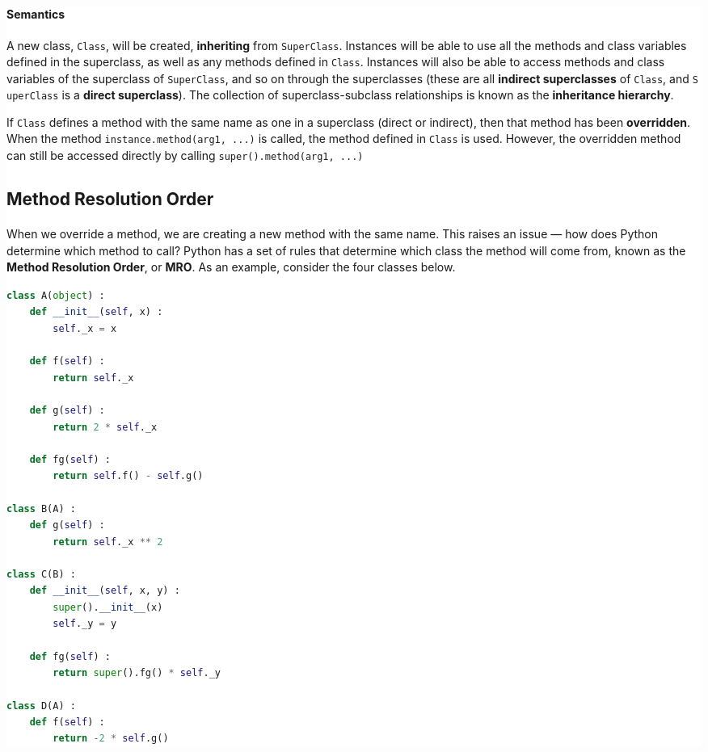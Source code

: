 #### Semantics 
A new class, `Class`, will be created, **inheriting** from `SuperClass`. Instances will be able to use all the methods and class variables defined in the superclass, as well as any methods defined in `Class`. Instances will also be able to access methods and class variables of the superclass of `SuperClass`, and so on through the superclasses (these are all **indirect superclasses** of `Class`, and `SuperClass` is a **direct superclass**). The collection of superclass-subclass relationships is known as the **inheritance hierarchy**.

If `Class` defines a method with the same name as one in a superclass (direct or indirect), then that method has been **overridden**. When the method `instance.method(arg1, ...)` is called, the method defined in `Class` is used. However, the overridden method can still be accessed directly by calling `super().method(arg1, ...) `
</div>

## Method Resolution Order
When we override a method, we are creating a new method with the same name. This raises an issue — how does Python determine which method to call? Python has a set of rules that determine which class the method will come from, known as the **Method Resolution Order**, or **MRO**. As an example, consider the four classes below.

<div class="viz">

```python
class A(object) :
    def __init__(self, x) :
        self._x = x

    def f(self) :
        return self._x

    def g(self) :
        return 2 * self._x

    def fg(self) :
        return self.f() - self.g()

class B(A) :
    def g(self) :
        return self._x ** 2

class C(B) :
    def __init__(self, x, y) :
        super().__init__(x)
        self._y = y

    def fg(self) :
        return super().fg() * self._y

class D(A) :
    def f(self) :
        return -2 * self.g()
```
</div>
